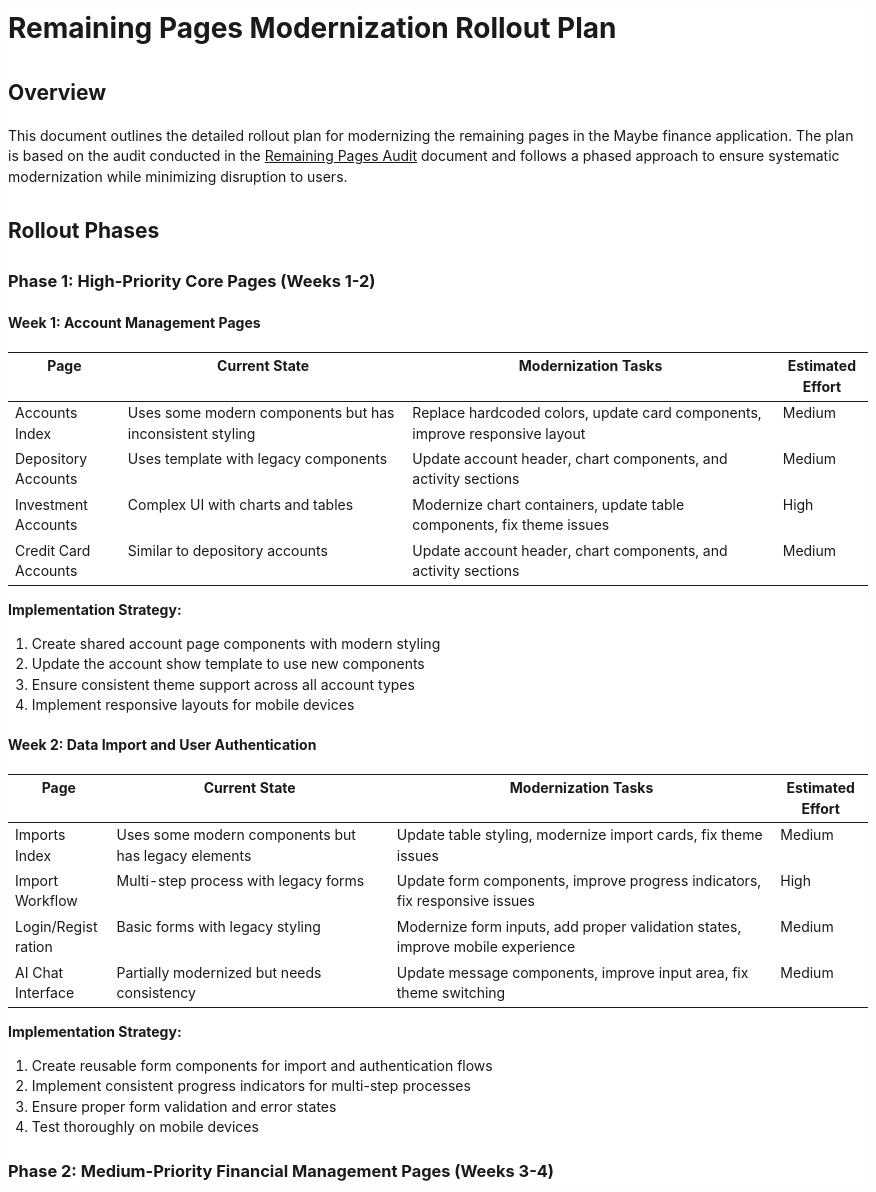 # Remaining Pages Modernization Rollout Plan

## Overview

This document outlines the detailed rollout plan for modernizing the remaining pages in the Maybe finance application. The plan is based on the audit conducted in the [Remaining Pages Audit](./remaining-pages-audit.md) document and follows a phased approach to ensure systematic modernization while minimizing disruption to users.

## Rollout Phases

### Phase 1: High-Priority Core Pages (Weeks 1-2)

#### Week 1: Account Management Pages

| Page | Current State | Modernization Tasks | Estimated Effort |
|------|--------------|---------------------|-----------------|
| Accounts Index | Uses some modern components but has inconsistent styling | Replace hardcoded colors, update card components, improve responsive layout | Medium |
| Depository Accounts | Uses template with legacy components | Update account header, chart components, and activity sections | Medium |
| Investment Accounts | Complex UI with charts and tables | Modernize chart containers, update table components, fix theme issues | High |
| Credit Card Accounts | Similar to depository accounts | Update account header, chart components, and activity sections | Medium |

**Implementation Strategy:**
1. Create shared account page components with modern styling
2. Update the account show template to use new components
3. Ensure consistent theme support across all account types
4. Implement responsive layouts for mobile devices

#### Week 2: Data Import and User Authentication

| Page | Current State | Modernization Tasks | Estimated Effort |
|------|--------------|---------------------|-----------------|
| Imports Index | Uses some modern components but has legacy elements | Update table styling, modernize import cards, fix theme issues | Medium |
| Import Workflow | Multi-step process with legacy forms | Update form components, improve progress indicators, fix responsive issues | High |
| Login/Registration | Basic forms with legacy styling | Modernize form inputs, add proper validation states, improve mobile experience | Medium |
| AI Chat Interface | Partially modernized but needs consistency | Update message components, improve input area, fix theme switching | Medium |

**Implementation Strategy:**
1. Create reusable form components for import and authentication flows
2. Implement consistent progress indicators for multi-step processes
3. Ensure proper form validation and error states
4. Test thoroughly on mobile devices

### Phase 2: Medium-Priority Financial Management Pages (Weeks 3-4)
